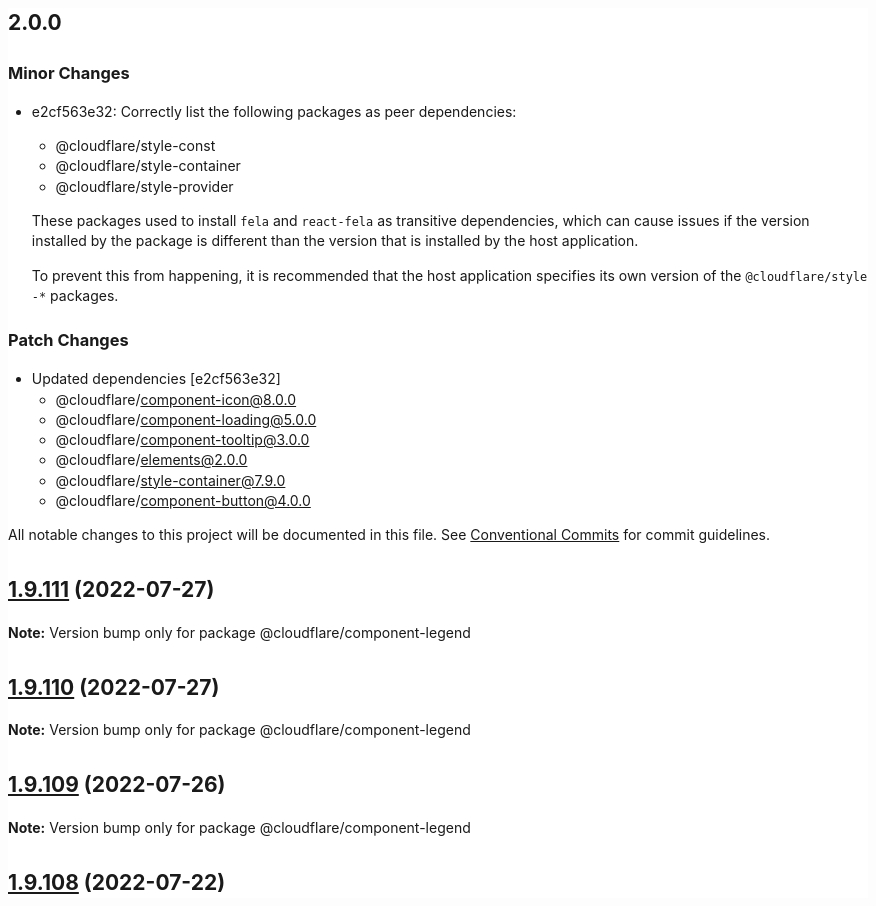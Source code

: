 ## 2.0.0

### Minor Changes

- e2cf563e32: Correctly list the following packages as peer dependencies:

  - @cloudflare/style-const
  - @cloudflare/style-container
  - @cloudflare/style-provider

  These packages used to install `fela` and `react-fela` as transitive dependencies, which can cause issues if the version installed by the package is different than the version that is installed by the host application.

  To prevent this from happening, it is recommended that the host application specifies its own version of the `@cloudflare/style-*` packages.

### Patch Changes

- Updated dependencies [e2cf563e32]
  - @cloudflare/component-icon@8.0.0
  - @cloudflare/component-loading@5.0.0
  - @cloudflare/component-tooltip@3.0.0
  - @cloudflare/elements@2.0.0
  - @cloudflare/style-container@7.9.0
  - @cloudflare/component-button@4.0.0

All notable changes to this project will be documented in this file.
See [Conventional Commits](https://conventionalcommits.org) for commit guidelines.

## [1.9.111](http://stash.cfops.it:7999/fe/stratus/compare/@cloudflare/component-legend@1.9.110...@cloudflare/component-legend@1.9.111) (2022-07-27)

**Note:** Version bump only for package @cloudflare/component-legend

## [1.9.110](http://stash.cfops.it:7999/fe/stratus/compare/@cloudflare/component-legend@1.9.109...@cloudflare/component-legend@1.9.110) (2022-07-27)

**Note:** Version bump only for package @cloudflare/component-legend

## [1.9.109](http://stash.cfops.it:7999/fe/stratus/compare/@cloudflare/component-legend@1.9.108...@cloudflare/component-legend@1.9.109) (2022-07-26)

**Note:** Version bump only for package @cloudflare/component-legend

## [1.9.108](http://stash.cfops.it:7999/fe/stratus/compare/@cloudflare/component-legend@1.9.107...@cloudflare/component-legend@1.9.108) (2022-07-22)
